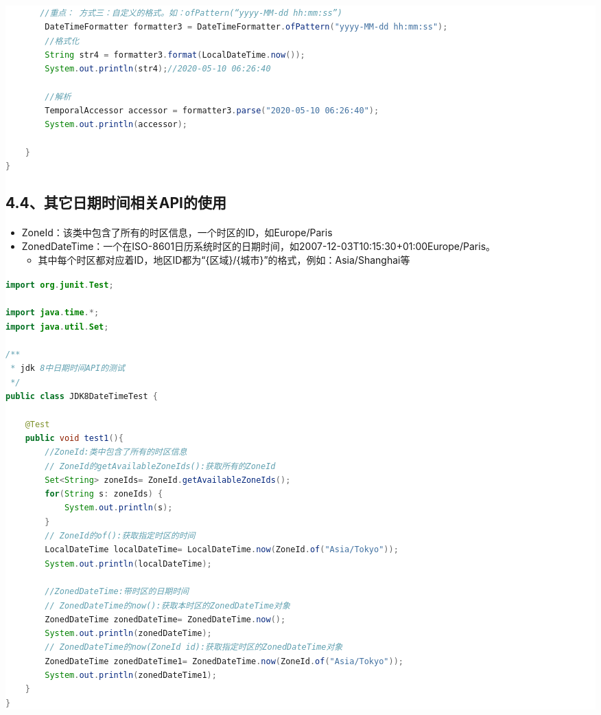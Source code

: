 ```java
       //重点： 方式三：自定义的格式。如：ofPattern(“yyyy-MM-dd hh:mm:ss”)
        DateTimeFormatter formatter3 = DateTimeFormatter.ofPattern("yyyy-MM-dd hh:mm:ss");
        //格式化
        String str4 = formatter3.format(LocalDateTime.now());
        System.out.println(str4);//2020-05-10 06:26:40

        //解析
        TemporalAccessor accessor = formatter3.parse("2020-05-10 06:26:40");
        System.out.println(accessor);

    }
}
```

## 4.4、其它日期时间相关API的使用

- ZoneId：该类中包含了所有的时区信息，一个时区的ID，如Europe/Paris
- ZonedDateTime：一个在ISO-8601日历系统时区的日期时间，如2007-12-03T10:15:30+01:00Europe/Paris。
  - 其中每个时区都对应着ID，地区ID都为“{区域}/{城市}”的格式，例如：Asia/Shanghai等

```java
import org.junit.Test;

import java.time.*;
import java.util.Set;

/**
 * jdk 8中日期时间API的测试
 */
public class JDK8DateTimeTest {
	
	@Test
	public void test1(){
		//ZoneId:类中包含了所有的时区信息
		// ZoneId的getAvailableZoneIds():获取所有的ZoneId
		Set<String> zoneIds= ZoneId.getAvailableZoneIds();
		for(String s: zoneIds) {
			System.out.println(s);
		}
		// ZoneId的of():获取指定时区的时间
		LocalDateTime localDateTime= LocalDateTime.now(ZoneId.of("Asia/Tokyo"));
		System.out.println(localDateTime);
		
		//ZonedDateTime:带时区的日期时间
		// ZonedDateTime的now():获取本时区的ZonedDateTime对象
		ZonedDateTime zonedDateTime= ZonedDateTime.now();
		System.out.println(zonedDateTime);
		// ZonedDateTime的now(ZoneId id):获取指定时区的ZonedDateTime对象
		ZonedDateTime zonedDateTime1= ZonedDateTime.now(ZoneId.of("Asia/Tokyo"));
		System.out.println(zonedDateTime1);
	}
}
```
